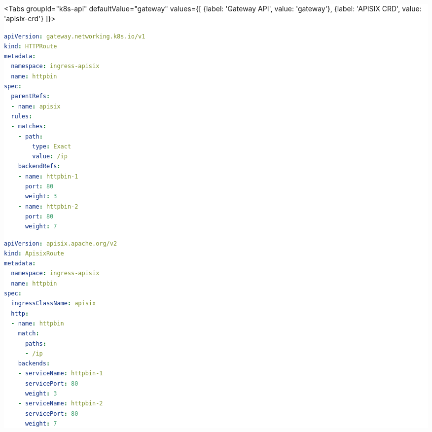 <Tabs
groupId="k8s-api"
defaultValue="gateway"
values={[
{label: 'Gateway API', value: 'gateway'},
{label: 'APISIX CRD', value: 'apisix-crd'}
]}>

<TabItem value="gateway">

```yaml
apiVersion: gateway.networking.k8s.io/v1
kind: HTTPRoute
metadata:
  namespace: ingress-apisix
  name: httpbin
spec:
  parentRefs:
  - name: apisix
  rules:
  - matches:
    - path:
        type: Exact
        value: /ip
    backendRefs:
    - name: httpbin-1
      port: 80
      weight: 3
    - name: httpbin-2
      port: 80
      weight: 7
```

</TabItem>

<TabItem value="apisix-crd">

```yaml
apiVersion: apisix.apache.org/v2
kind: ApisixRoute
metadata:
  namespace: ingress-apisix
  name: httpbin
spec:
  ingressClassName: apisix
  http:
  - name: httpbin
    match:
      paths:
      - /ip
    backends:
    - serviceName: httpbin-1
      servicePort: 80
      weight: 3
    - serviceName: httpbin-2
      servicePort: 80
      weight: 7
```

